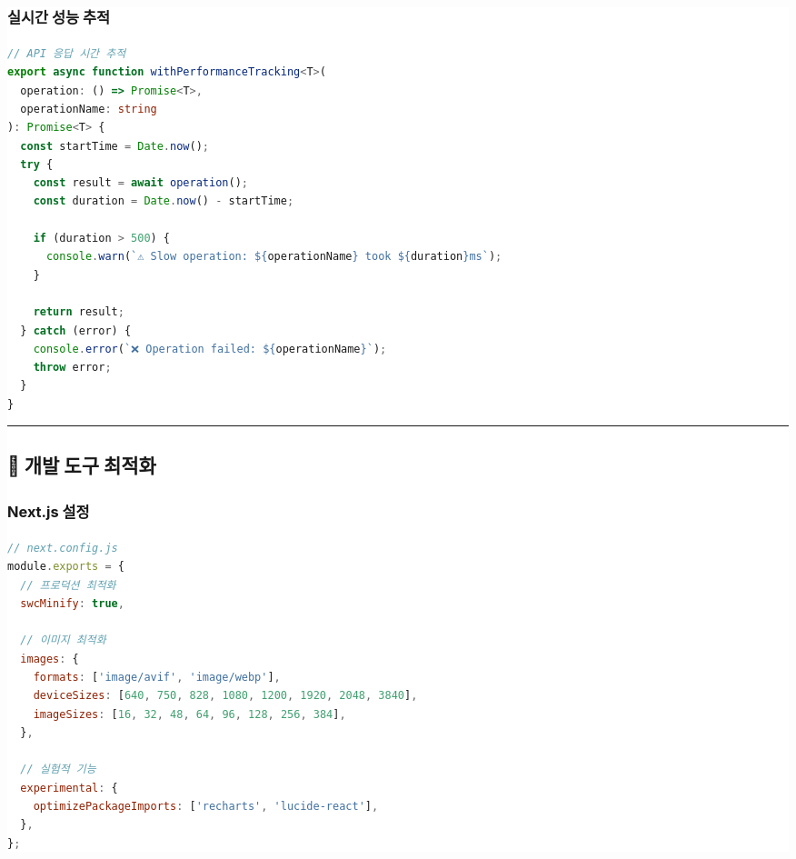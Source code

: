 ```typescript
```

### 실시간 성능 추적
```typescript
// API 응답 시간 추적
export async function withPerformanceTracking<T>(
  operation: () => Promise<T>,
  operationName: string
): Promise<T> {
  const startTime = Date.now();
  try {
    const result = await operation();
    const duration = Date.now() - startTime;
    
    if (duration > 500) {
      console.warn(`⚠️ Slow operation: ${operationName} took ${duration}ms`);
    }
    
    return result;
  } catch (error) {
    console.error(`❌ Operation failed: ${operationName}`);
    throw error;
  }
}
```

---

## 🔧 개발 도구 최적화

### Next.js 설정
```javascript
// next.config.js
module.exports = {
  // 프로덕션 최적화
  swcMinify: true,
  
  // 이미지 최적화
  images: {
    formats: ['image/avif', 'image/webp'],
    deviceSizes: [640, 750, 828, 1080, 1200, 1920, 2048, 3840],
    imageSizes: [16, 32, 48, 64, 96, 128, 256, 384],
  },
  
  // 실험적 기능
  experimental: {
    optimizePackageImports: ['recharts', 'lucide-react'],
  },
};
```
